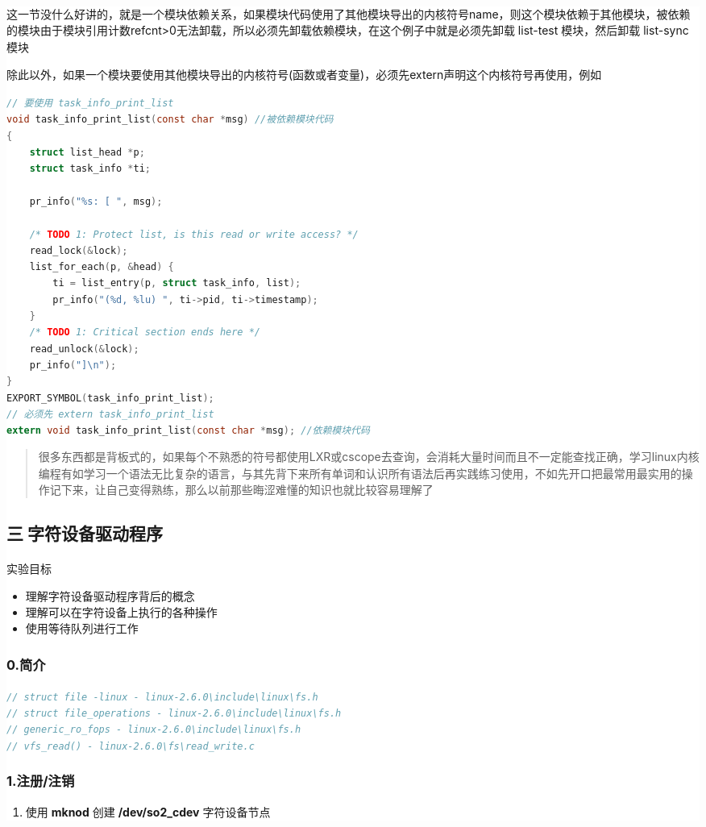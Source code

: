   这一节没什么好讲的，就是一个模块依赖关系，如果模块代码使用了其他模块导出的内核符号name，则这个模块依赖于其他模块，被依赖的模块由于模块引用计数refcnt>0无法卸载，所以必须先卸载依赖模块，在这个例子中就是必须先卸载 list-test 模块，然后卸载 list-sync 模块

  除此以外，如果一个模块要使用其他模块导出的内核符号(函数或者变量)，必须先extern声明这个内核符号再使用，例如

```c
// 要使用 task_info_print_list
void task_info_print_list(const char *msg) //被依赖模块代码
{
	struct list_head *p;
	struct task_info *ti;

	pr_info("%s: [ ", msg);

	/* TODO 1: Protect list, is this read or write access? */
	read_lock(&lock);
	list_for_each(p, &head) {
		ti = list_entry(p, struct task_info, list);
		pr_info("(%d, %lu) ", ti->pid, ti->timestamp);
	}
	/* TODO 1: Critical section ends here */
	read_unlock(&lock);
	pr_info("]\n");
}
EXPORT_SYMBOL(task_info_print_list);
// 必须先 extern task_info_print_list
extern void task_info_print_list(const char *msg); //依赖模块代码
```

> 很多东西都是背板式的，如果每个不熟悉的符号都使用LXR或cscope去查询，会消耗大量时间而且不一定能查找正确，学习linux内核编程有如学习一个语法无比复杂的语言，与其先背下来所有单词和认识所有语法后再实践练习使用，不如先开口把最常用最实用的操作记下来，让自己变得熟练，那么以前那些晦涩难懂的知识也就比较容易理解了



## 三  字符设备驱动程序

 实验目标

- 理解字符设备驱动程序背后的概念
- 理解可以在字符设备上执行的各种操作
- 使用等待队列进行工作

### 0.简介

```c
// struct file -linux - linux-2.6.0\include\linux\fs.h
// struct file_operations - linux-2.6.0\include\linux\fs.h
// generic_ro_fops - linux-2.6.0\include\linux\fs.h
// vfs_read() - linux-2.6.0\fs\read_write.c
```

### 1.注册/注销

1. 使用 **mknod** 创建 **/dev/so2_cdev** 字符设备节点

